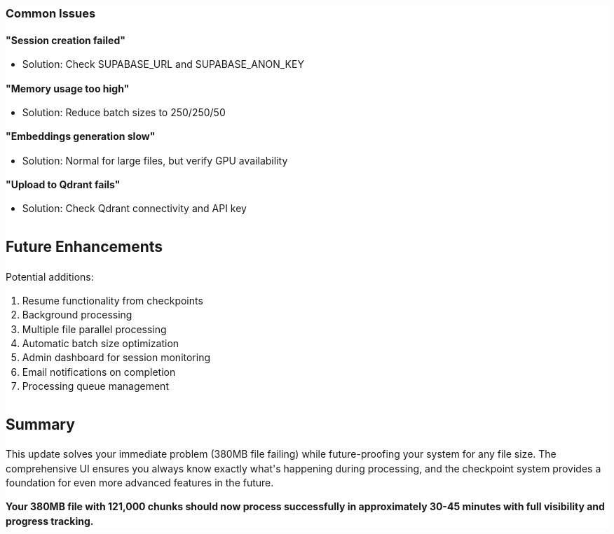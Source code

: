 ### Common Issues

**"Session creation failed"**
- Solution: Check SUPABASE_URL and SUPABASE_ANON_KEY

**"Memory usage too high"**
- Solution: Reduce batch sizes to 250/250/50

**"Embeddings generation slow"**
- Solution: Normal for large files, but verify GPU availability

**"Upload to Qdrant fails"**
- Solution: Check Qdrant connectivity and API key

## Future Enhancements

Potential additions:
1. Resume functionality from checkpoints
2. Background processing
3. Multiple file parallel processing
4. Automatic batch size optimization
5. Admin dashboard for session monitoring
6. Email notifications on completion
7. Processing queue management

## Summary

This update solves your immediate problem (380MB file failing) while future-proofing your system for any file size. The comprehensive UI ensures you always know exactly what's happening during processing, and the checkpoint system provides a foundation for even more advanced features in the future.

**Your 380MB file with 121,000 chunks should now process successfully in approximately 30-45 minutes with full visibility and progress tracking.**
